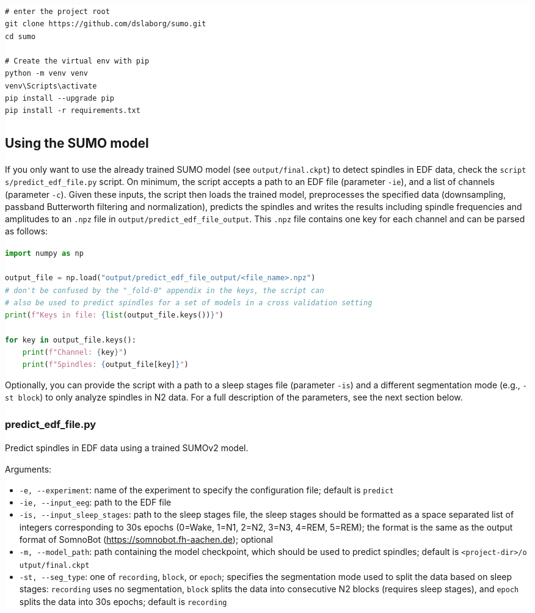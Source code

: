 ```shell
# enter the project root
git clone https://github.com/dslaborg/sumo.git
cd sumo

# Create the virtual env with pip
python -m venv venv
venv\Scripts\activate
pip install --upgrade pip
pip install -r requirements.txt
```

## Using the SUMO model

If you only want to use the already trained SUMO model (see `output/final.ckpt`) to detect spindles in EDF data, check
the `scripts/predict_edf_file.py` script.
On minimum, the script accepts a path to an EDF file (parameter `-ie`), and a list of channels (parameter `-c`).
Given these inputs, the script then loads the trained model, preprocesses the specified data (downsampling, passband
Butterworth filtering and normalization), predicts the spindles and writes the results including spindle frequencies and
amplitudes to an `.npz` file in `output/predict_edf_file_output`.
This `.npz` file contains one key for each channel and can be parsed as follows:

```python
import numpy as np

output_file = np.load("output/predict_edf_file_output/<file_name>.npz")
# don't be confused by the "_fold-0" appendix in the keys, the script can 
# also be used to predict spindles for a set of models in a cross validation setting
print(f"Keys in file: {list(output_file.keys())}")

for key in output_file.keys():
    print(f"Channel: {key}")
    print(f"Spindles: {output_file[key]}")
```

Optionally, you can provide the script with a path to a sleep stages file (parameter `-is`) and a different segmentation
mode (e.g., `-st block`) to only analyze spindles in N2 data.
For a full description of the parameters, see the next section below.

### predict_edf_file.py

Predict spindles in EDF data using a trained SUMOv2 model.

Arguments:

* `-e, --experiment`: name of the experiment to specify the configuration file; default is `predict`
* `-ie, --input_eeg`: path to the EDF file
* `-is, --input_sleep_stages`: path to the sleep stages file, the sleep stages should be formatted as a space separated
  list of integers corresponding to 30s epochs (0=Wake, 1=N1, 2=N2, 3=N3, 4=REM, 5=REM); the format is the same as the
  output format of SomnoBot (https://somnobot.fh-aachen.de); optional
* `-m, --model_path`: path containing the model checkpoint, which should be used to predict spindles; default
  is `<project-dir>/output/final.ckpt`
* `-st, --seg_type`: one of `recording`, `block`, or `epoch`; specifies the segmentation mode used to split the data
  based on sleep stages: `recording` uses no segmentation, `block` splits the data into consecutive N2 blocks (requires
  sleep stages), and `epoch` splits the data into 30s epochs; default is `recording`